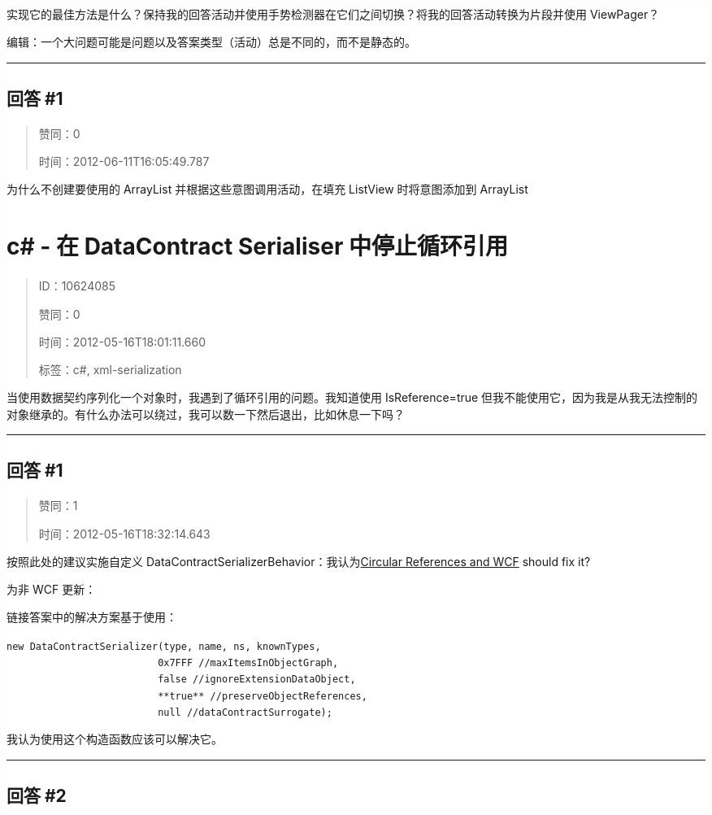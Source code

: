 实现它的最佳方法是什么？保持我的回答活动并使用手势检测器在它们之间切换？将我的回答活动转换为片段并使用 ViewPager？

编辑：一个大问题可能是问题以及答案类型（活动）总是不同的，而不是静态的。

* * *

## 回答 #1

> 赞同：0
> 
> 时间：2012-06-11T16:05:49.787

为什么不创建要使用的 ArrayList 并根据这些意图调用活动，在填充 ListView 时将意图添加到 ArrayList

# c# - 在 DataContract Serialiser 中停止循环引用

> ID：10624085
> 
> 赞同：0
> 
> 时间：2012-05-16T18:01:11.660
> 
> 标签：c#, xml-serialization

当使用数据契约序列化一个对象时，我遇到了循环引用的问题。我知道使用 IsReference=true 但我不能使用它，因为我是从我无法控制的对象继承的。有什么办法可以绕过，我可以数一下然后退出，比如休息一下吗？

* * *

## 回答 #1

> 赞同：1
> 
> 时间：2012-05-16T18:32:14.643

按照此处的建议实施自定义 DataContractSerializerBehavior：我认为[Circular References and WCF](https://stackoverflow.com/questions/4967603/circular-references-and-wcf) should fix it?

为非 WCF 更新：

链接答案中的解决方案基于使用：

```
new DataContractSerializer(type, name, ns, knownTypes,
                          0x7FFF //maxItemsInObjectGraph,
                          false //ignoreExtensionDataObject,
                          **true** //preserveObjectReferences,
                          null //dataContractSurrogate); 
```

我认为使用这个构造函数应该可以解决它。

* * *

## 回答 #2
